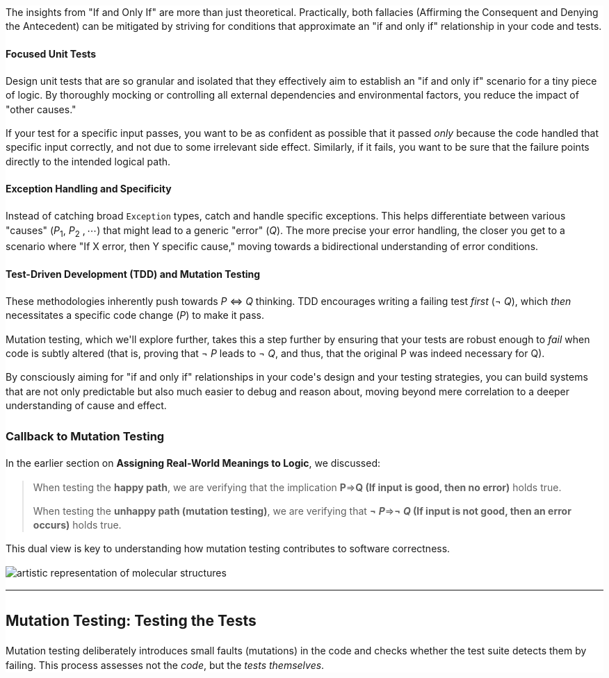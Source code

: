 The insights from "If and Only If" are more than just theoretical. Practically, both fallacies (Affirming the Consequent and Denying the Antecedent) can be mitigated by striving for conditions that approximate an "if and only if" relationship in your code and tests.

#### Focused Unit Tests

Design unit tests that are so granular and isolated that they effectively aim to establish an "if and only if" scenario for a tiny piece of logic. By thoroughly mocking or controlling all external dependencies and environmental factors, you reduce the impact of "other causes."

If your test for a specific input passes, you want to be as confident as possible that it passed *only* because the code handled that specific input correctly, and not due to some irrelevant side effect. Similarly, if it fails, you want to be sure that the failure points directly to the intended logical path.

#### Exception Handling and Specificity

Instead of catching broad `Exception` types, catch and handle specific exceptions. This helps differentiate between various "causes" ($P_1,\:P_2\:,\cdots$) that might lead to a generic "error" ($Q$). The more precise your error handling, the closer you get to a scenario where "If X error, then Y specific cause," moving towards a bidirectional understanding of error conditions.

#### Test-Driven Development (TDD) and Mutation Testing

These methodologies inherently push towards $P\:\Leftrightarrow\:Q$ thinking. TDD encourages writing a failing test *first* ($\neg\:Q$), which *then* necessitates a specific code change ($P$) to make it pass.

Mutation testing, which we'll explore further, takes this a step further by ensuring that your tests are robust enough to *fail* when code is subtly altered (that is, proving that $\neg\:P$ leads to $\neg\:Q$, and thus, that the original P was indeed necessary for Q).

By consciously aiming for "if and only if" relationships in your code's design and your testing strategies, you can build systems that are not only predictable but also much easier to debug and reason about, moving beyond mere correlation to a deeper understanding of cause and effect.

### Callback to Mutation Testing

In the earlier section on **Assigning Real-World Meanings to Logic**, we discussed:

> When testing the **happy path**, we are verifying that the implication **P**$\Rightarrow$**Q (If input is good, then no error)** holds true.
> 
> When testing the **unhappy path (mutation testing)**, we are verifying that **$\neg\:P$**$\Rightarrow$**$\neg\:Q$ (If input is not good, then an error occurs)** holds true.

This dual view is key to understanding how mutation testing contributes to software correctness.

![artistic representation of molecular structures](https://cdn.hashnode.com/res/hashnode/image/upload/v1749063165908/e1e3736c-75dd-4f1f-81bb-fd7d4f4f7837.jpeg)

---

## Mutation Testing: Testing the Tests

Mutation testing deliberately introduces small faults (mutations) in the code and checks whether the test suite detects them by failing. This process assesses not the *code*, but the *tests themselves*.
